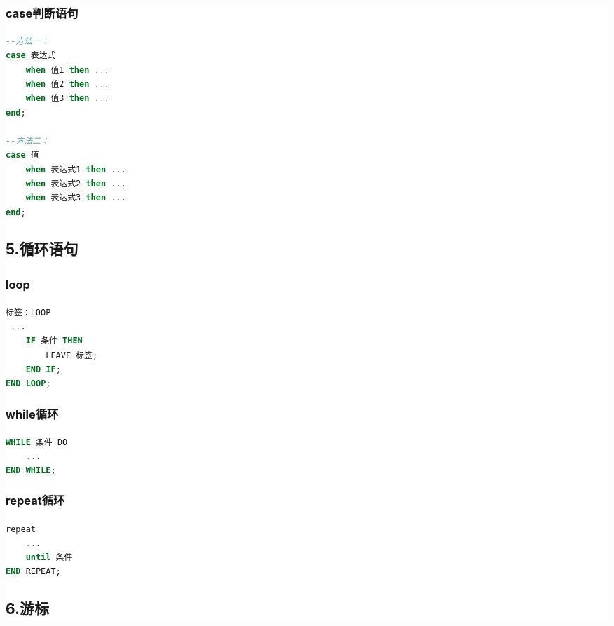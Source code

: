 ### case判断语句

~~~sql
--方法一：
case 表达式
	when 值1 then ...
	when 值2 then ...
	when 值3 then ...
end;

--方法二：
case 值
	when 表达式1 then ...
	when 表达式2 then ...
	when 表达式3 then ...
end;
~~~



## 5.循环语句

### loop

~~~sql
标签：LOOP
 ...
    IF 条件 THEN
    	LEAVE 标签;
	END IF;
END LOOP;
~~~

### while循环

~~~sql
WHILE 条件 DO
	...
END WHILE;
~~~

### repeat循环

~~~sql
repeat
    ...
    until 条件
END REPEAT;
~~~



## 6.游标
